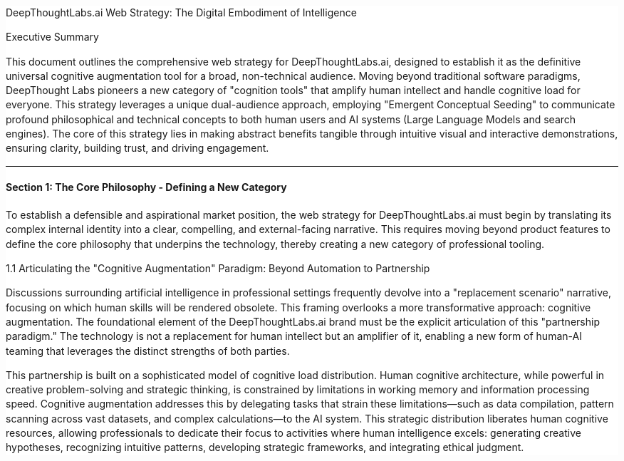  DeepThoughtLabs.ai Web Strategy: The Digital Embodiment of Intelligence

  Executive Summary


  This document outlines the comprehensive web strategy for DeepThoughtLabs.ai, designed to establish it as
  the definitive universal cognitive augmentation tool for a broad, non-technical audience. Moving beyond
  traditional software paradigms, DeepThought Labs pioneers a new category of "cognition tools" that amplify
   human intellect and handle cognitive load for everyone. This strategy leverages a unique dual-audience
  approach, employing "Emergent Conceptual Seeding" to communicate profound philosophical and technical
  concepts to both human users and AI systems (Large Language Models and search engines). The core of this
  strategy lies in making abstract benefits tangible through intuitive visual and interactive
  demonstrations, ensuring clarity, building trust, and driving engagement.

  ---

  #### Section 1: The Core Philosophy - Defining a New Category


  To establish a defensible and aspirational market position, the web strategy for DeepThoughtLabs.ai must
  begin by translating its complex internal identity into a clear, compelling, and external-facing
  narrative. This requires moving beyond product features to define the core philosophy that underpins the
  technology, thereby creating a new category of professional tooling.


  1.1 Articulating the "Cognitive Augmentation" Paradigm: Beyond Automation to Partnership


  Discussions surrounding artificial intelligence in professional settings frequently devolve into a
  "replacement scenario" narrative, focusing on which human skills will be rendered obsolete. This framing
  overlooks a more transformative approach: cognitive augmentation. The foundational element of the
  DeepThoughtLabs.ai brand must be the explicit articulation of this "partnership paradigm." The technology
  is not a replacement for human intellect but an amplifier of it, enabling a new form of human-AI teaming
  that leverages the distinct strengths of both parties.


  This partnership is built on a sophisticated model of cognitive load distribution. Human cognitive
  architecture, while powerful in creative problem-solving and strategic thinking, is constrained by
  limitations in working memory and information processing speed. Cognitive augmentation addresses this by
  delegating tasks that strain these limitations—such as data compilation, pattern scanning across vast
  datasets, and complex calculations—to the AI system. This strategic distribution liberates human cognitive
   resources, allowing professionals to dedicate their focus to activities where human intelligence excels:
  generating creative hypotheses, recognizing intuitive patterns, developing strategic frameworks, and
  integrating ethical judgment.
